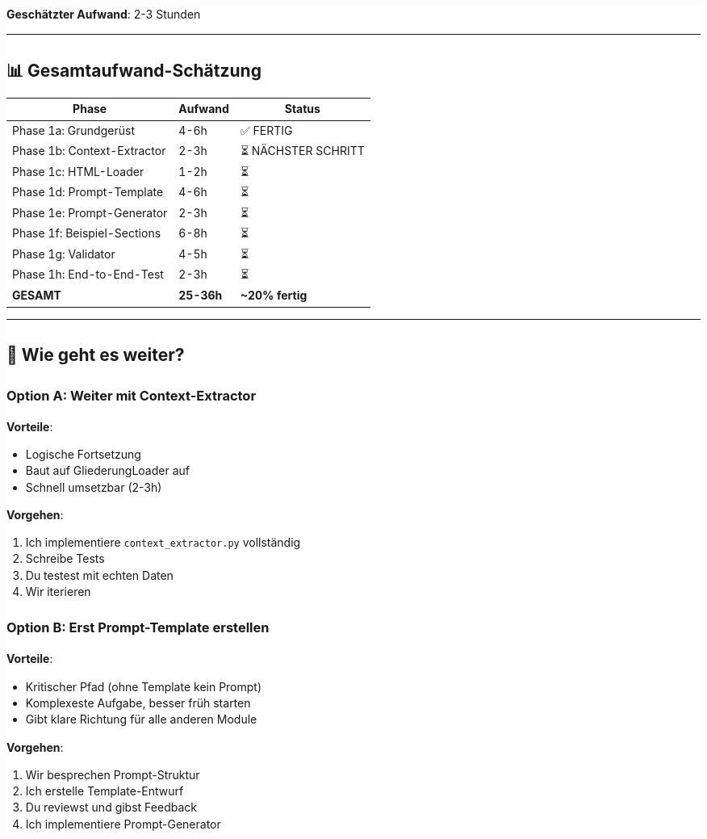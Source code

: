 **Geschätzter Aufwand**: 2-3 Stunden

---

## 📊 Gesamtaufwand-Schätzung

| Phase | Aufwand | Status |
|-------|---------|--------|
| Phase 1a: Grundgerüst | 4-6h | ✅ FERTIG |
| Phase 1b: Context-Extractor | 2-3h | ⏳ NÄCHSTER SCHRITT |
| Phase 1c: HTML-Loader | 1-2h | ⏳ |
| Phase 1d: Prompt-Template | 4-6h | ⏳ |
| Phase 1e: Prompt-Generator | 2-3h | ⏳ |
| Phase 1f: Beispiel-Sections | 6-8h | ⏳ |
| Phase 1g: Validator | 4-5h | ⏳ |
| Phase 1h: End-to-End-Test | 2-3h | ⏳ |
| **GESAMT** | **25-36h** | **~20% fertig** |

---

## 🔧 Wie geht es weiter?

### Option A: Weiter mit Context-Extractor

**Vorteile**:
- Logische Fortsetzung
- Baut auf GliederungLoader auf
- Schnell umsetzbar (2-3h)

**Vorgehen**:
1. Ich implementiere `context_extractor.py` vollständig
2. Schreibe Tests
3. Du testest mit echten Daten
4. Wir iterieren

### Option B: Erst Prompt-Template erstellen

**Vorteile**:
- Kritischer Pfad (ohne Template kein Prompt)
- Komplexeste Aufgabe, besser früh starten
- Gibt klare Richtung für alle anderen Module

**Vorgehen**:
1. Wir besprechen Prompt-Struktur
2. Ich erstelle Template-Entwurf
3. Du reviewst und gibst Feedback
4. Ich implementiere Prompt-Generator
